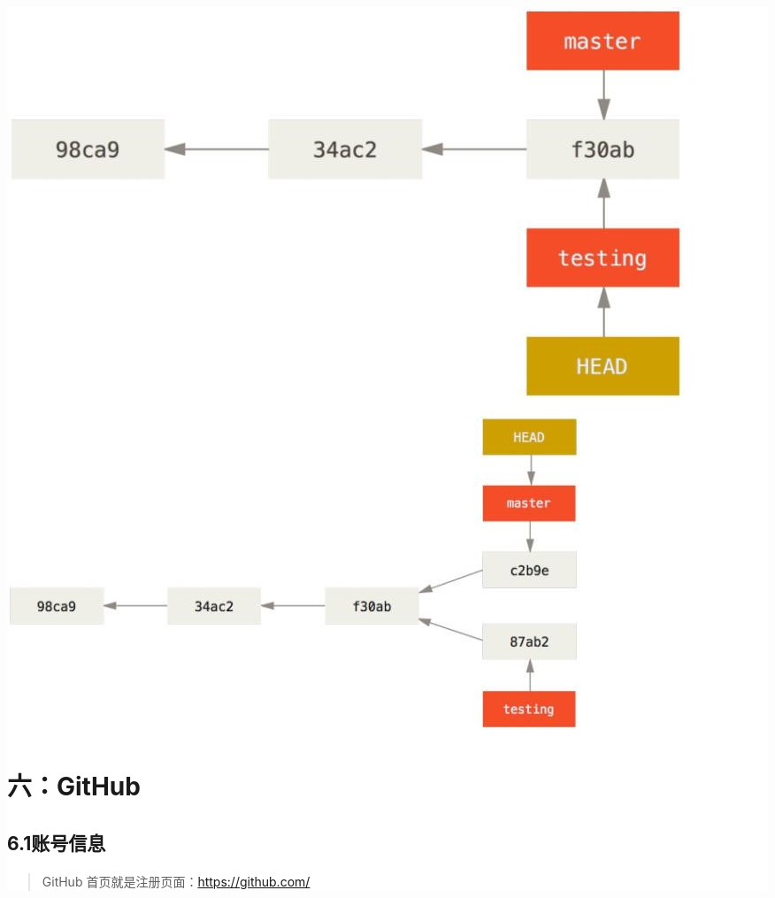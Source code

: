 ![](media/c584e9d67d7498a6f43a84a374b02ace.jpg)

![](media/1c4e36134e9855f83ea05a48d9524cf9.jpg)

# 六：GitHub

## 6.1账号信息

>   GitHub 首页就是注册页面：https://github.com/
